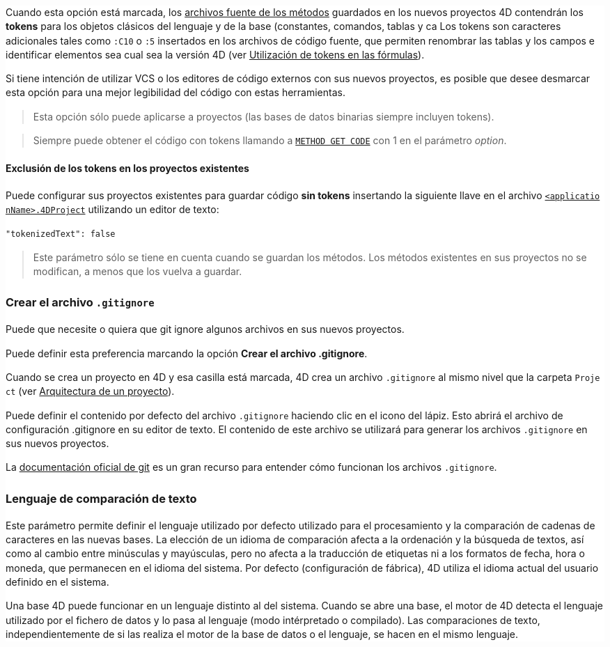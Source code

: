 Cuando esta opción está marcada, los [archivos fuente de los métodos](../Project/architecture.md#sources) guardados en los nuevos proyectos 4D contendrán los **tokens** para los objetos clásicos del lenguaje y de la base (constantes, comandos, tablas y ca Los tokens son caracteres adicionales tales como `:C10` o `:5` insertados en los archivos de código fuente, que permiten renombrar las tablas y los campos e identificar elementos sea cual sea la versión 4D (ver [Utilización de tokens en las fórmulas](https://doc.4d.com/4Dv19R3/4D/19-R3/Using-tokens-in-formulas.300-5583062.en.html)).

Si tiene intención de utilizar VCS o los editores de código externos con sus nuevos proyectos, es posible que desee desmarcar esta opción para una mejor legibilidad del código con estas herramientas.

> Esta opción sólo puede aplicarse a proyectos (las bases de datos binarias siempre incluyen tokens).

> Siempre puede obtener el código con tokens llamando a [`METHOD GET CODE`](https://doc.4d.com/4dv19R/help/command/en/page1190.html) con 1 en el parámetro *option*.

#### Exclusión de los tokens en los proyectos existentes

Puede configurar sus proyectos existentes para guardar código **sin tokens** insertando la siguiente llave en el archivo [`<applicationName>.4DProject`](../Project/architecture.md#applicationname4dproject-file) utilizando un editor de texto:

```
"tokenizedText": false
```

> Este parámetro sólo se tiene en cuenta cuando se guardan los métodos. Los métodos existentes en sus proyectos no se modifican, a menos que los vuelva a guardar.

### Crear el archivo `.gitignore`

Puede que necesite o quiera que git ignore algunos archivos en sus nuevos proyectos.

Puede definir esta preferencia marcando la opción **Crear el archivo .gitignore**.

Cuando se crea un proyecto en 4D y esa casilla está marcada, 4D crea un archivo `.gitignore` al mismo nivel que la carpeta `Project` (ver [Arquitectura de un proyecto](Project/architecture.md#gitignore-file-optional)).

Puede definir el contenido por defecto del archivo `.gitignore` haciendo clic en el icono del lápiz. Esto abrirá el archivo de configuración .gitignore en su editor de texto. El contenido de este archivo se utilizará para generar los archivos `.gitignore` en sus nuevos proyectos.

La [documentación oficial de git](https://git-scm.com/docs/gitignore) es un gran recurso para entender cómo funcionan los archivos `.gitignore`.

### Lenguaje de comparación de texto

Este parámetro permite definir el lenguaje utilizado por defecto utilizado para el procesamiento y la comparación de cadenas de caracteres en las nuevas bases. La elección de un idioma de comparación afecta a la ordenación y la búsqueda de textos, así como al cambio entre minúsculas y mayúsculas, pero no afecta a la traducción de etiquetas ni a los formatos de fecha, hora o moneda, que permanecen en el idioma del sistema. Por defecto (configuración de fábrica), 4D utiliza el idioma actual del usuario definido en el sistema.

Una base 4D puede funcionar en un lenguaje distinto al del sistema. Cuando se abre una base, el motor de 4D detecta el lenguaje utilizado por el fichero de datos y lo pasa al lenguaje (modo intérpretado o compilado). Las comparaciones de texto, independientemente de si las realiza el motor de la base de datos o el lenguaje, se hacen en el mismo lenguaje.
